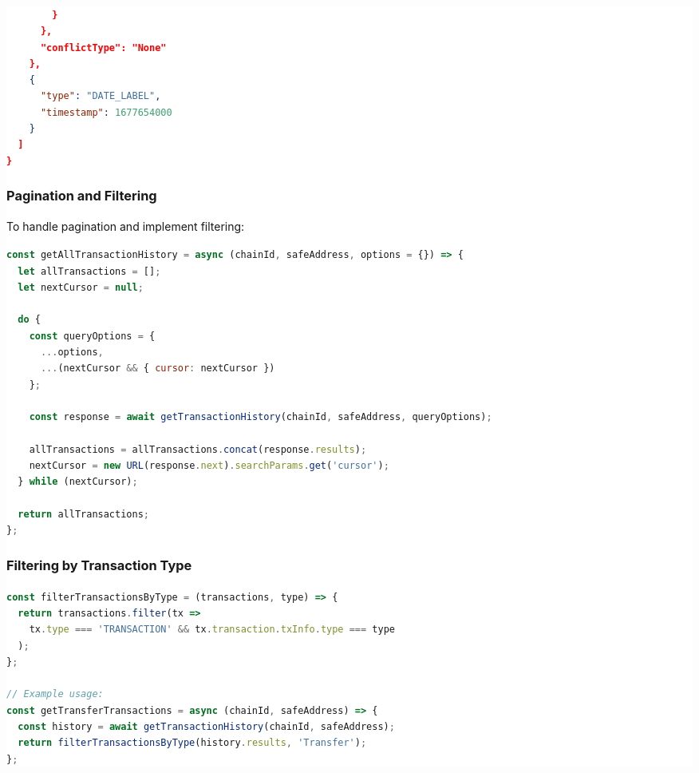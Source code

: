 ```json
        }
      },
      "conflictType": "None"
    },
    {
      "type": "DATE_LABEL",
      "timestamp": 1677654000
    }
  ]
}
```

### Pagination and Filtering

To handle pagination and implement filtering:

```javascript
const getAllTransactionHistory = async (chainId, safeAddress, options = {}) => {
  let allTransactions = [];
  let nextCursor = null;
  
  do {
    const queryOptions = {
      ...options,
      ...(nextCursor && { cursor: nextCursor })
    };
    
    const response = await getTransactionHistory(chainId, safeAddress, queryOptions);
    
    allTransactions = allTransactions.concat(response.results);
    nextCursor = new URL(response.next).searchParams.get('cursor');
  } while (nextCursor);
  
  return allTransactions;
};
```

### Filtering by Transaction Type

```javascript
const filterTransactionsByType = (transactions, type) => {
  return transactions.filter(tx => 
    tx.type === 'TRANSACTION' && tx.transaction.txInfo.type === type
  );
};

// Example usage:
const getTransferTransactions = async (chainId, safeAddress) => {
  const history = await getTransactionHistory(chainId, safeAddress);
  return filterTransactionsByType(history.results, 'Transfer');
};
```
